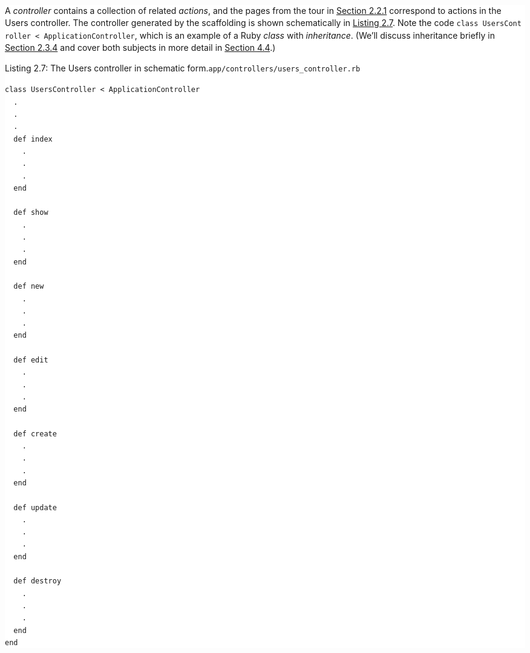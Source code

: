 A *controller* contains a collection of related *actions*, and the pages from the tour in [Section 2.2.1](https://www.railstutorial.org/book/toy_app#sec-a_user_tour) correspond to actions in the Users controller. The controller generated by the scaffolding is shown schematically in [Listing 2.7](https://www.railstutorial.org/book/toy_app#code-demo_users_controller). Note the code `class UsersController < ApplicationController`, which is an example of a Ruby *class* with *inheritance*. (We’ll discuss inheritance briefly in [Section 2.3.4](https://www.railstutorial.org/book/toy_app#sec-inheritance_hierarchies) and cover both subjects in more detail in [Section 4.4](https://www.railstutorial.org/book/rails_flavored_ruby#sec-ruby_classes).)

Listing 2.7: The Users controller in schematic form.`app/controllers/users_controller.rb`

```
class UsersController < ApplicationController
  .
  .
  .
  def index
    .
    .
    .
  end

  def show
    .
    .
    .
  end

  def new
    .
    .
    .
  end

  def edit
    .
    .
    .
  end

  def create
    .
    .
    .
  end

  def update
    .
    .
    .
  end

  def destroy
    .
    .
    .
  end
end

```
